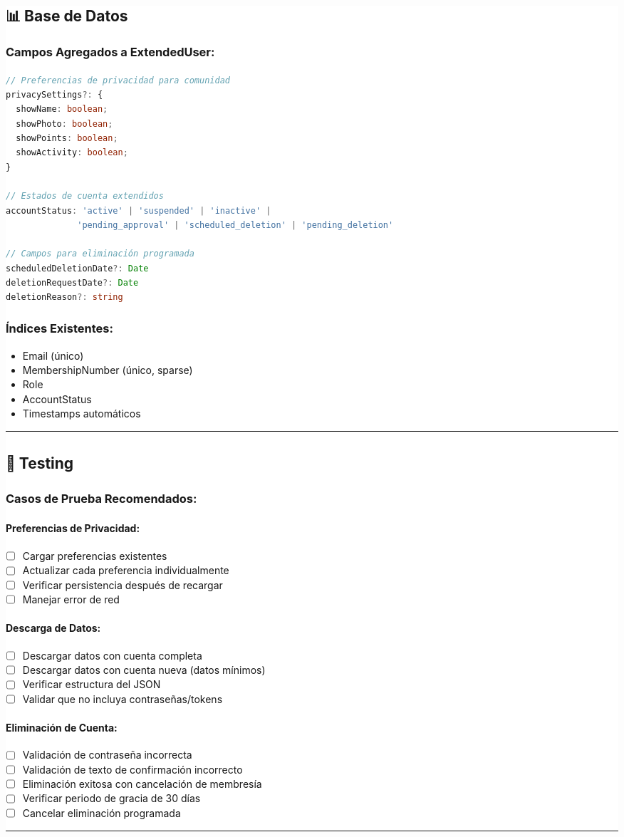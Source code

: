 
## 📊 Base de Datos

### Campos Agregados a ExtendedUser:

```typescript
// Preferencias de privacidad para comunidad
privacySettings?: {
  showName: boolean;
  showPhoto: boolean;
  showPoints: boolean;
  showActivity: boolean;
}

// Estados de cuenta extendidos
accountStatus: 'active' | 'suspended' | 'inactive' | 
              'pending_approval' | 'scheduled_deletion' | 'pending_deletion'

// Campos para eliminación programada
scheduledDeletionDate?: Date
deletionRequestDate?: Date
deletionReason?: string
```

### Índices Existentes:
- Email (único)
- MembershipNumber (único, sparse)
- Role
- AccountStatus
- Timestamps automáticos

---

## 🧪 Testing

### Casos de Prueba Recomendados:

#### Preferencias de Privacidad:
- [ ] Cargar preferencias existentes
- [ ] Actualizar cada preferencia individualmente
- [ ] Verificar persistencia después de recargar
- [ ] Manejar error de red

#### Descarga de Datos:
- [ ] Descargar datos con cuenta completa
- [ ] Descargar datos con cuenta nueva (datos mínimos)
- [ ] Verificar estructura del JSON
- [ ] Validar que no incluya contraseñas/tokens

#### Eliminación de Cuenta:
- [ ] Validación de contraseña incorrecta
- [ ] Validación de texto de confirmación incorrecto
- [ ] Eliminación exitosa con cancelación de membresía
- [ ] Verificar periodo de gracia de 30 días
- [ ] Cancelar eliminación programada

---